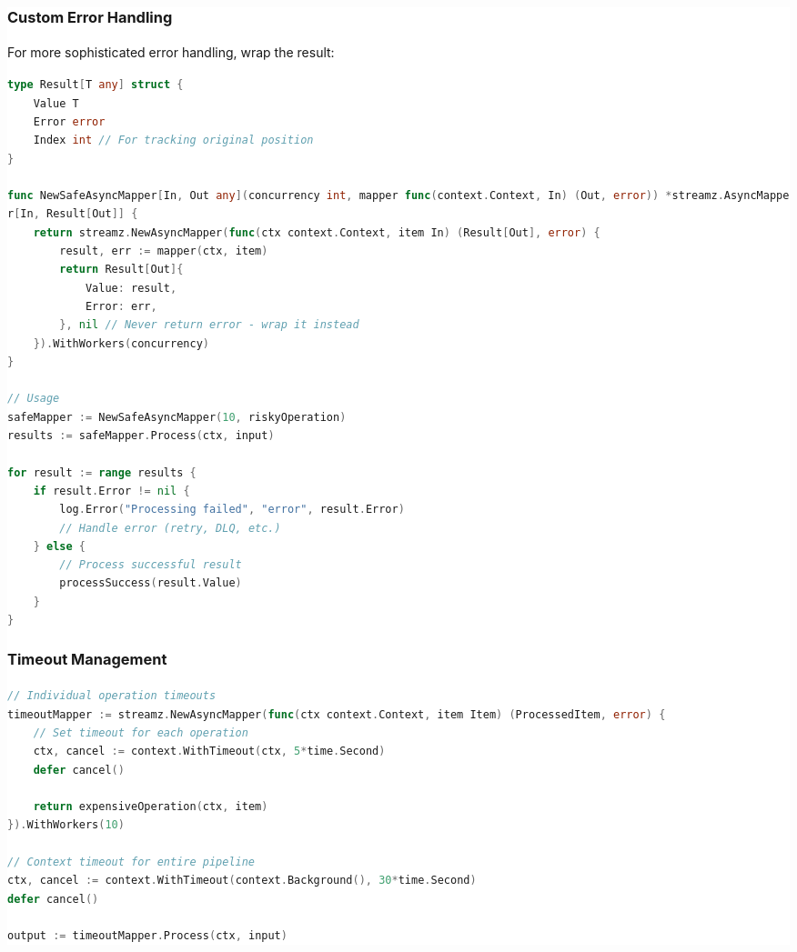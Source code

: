 ### Custom Error Handling

For more sophisticated error handling, wrap the result:

```go
type Result[T any] struct {
    Value T
    Error error
    Index int // For tracking original position
}

func NewSafeAsyncMapper[In, Out any](concurrency int, mapper func(context.Context, In) (Out, error)) *streamz.AsyncMapper[In, Result[Out]] {
    return streamz.NewAsyncMapper(func(ctx context.Context, item In) (Result[Out], error) {
        result, err := mapper(ctx, item)
        return Result[Out]{
            Value: result,
            Error: err,
        }, nil // Never return error - wrap it instead
    }).WithWorkers(concurrency)
}

// Usage
safeMapper := NewSafeAsyncMapper(10, riskyOperation)
results := safeMapper.Process(ctx, input)

for result := range results {
    if result.Error != nil {
        log.Error("Processing failed", "error", result.Error)
        // Handle error (retry, DLQ, etc.)
    } else {
        // Process successful result
        processSuccess(result.Value)
    }
}
```

### Timeout Management

```go
// Individual operation timeouts
timeoutMapper := streamz.NewAsyncMapper(func(ctx context.Context, item Item) (ProcessedItem, error) {
    // Set timeout for each operation
    ctx, cancel := context.WithTimeout(ctx, 5*time.Second)
    defer cancel()
    
    return expensiveOperation(ctx, item)
}).WithWorkers(10)

// Context timeout for entire pipeline
ctx, cancel := context.WithTimeout(context.Background(), 30*time.Second)
defer cancel()

output := timeoutMapper.Process(ctx, input)
```
